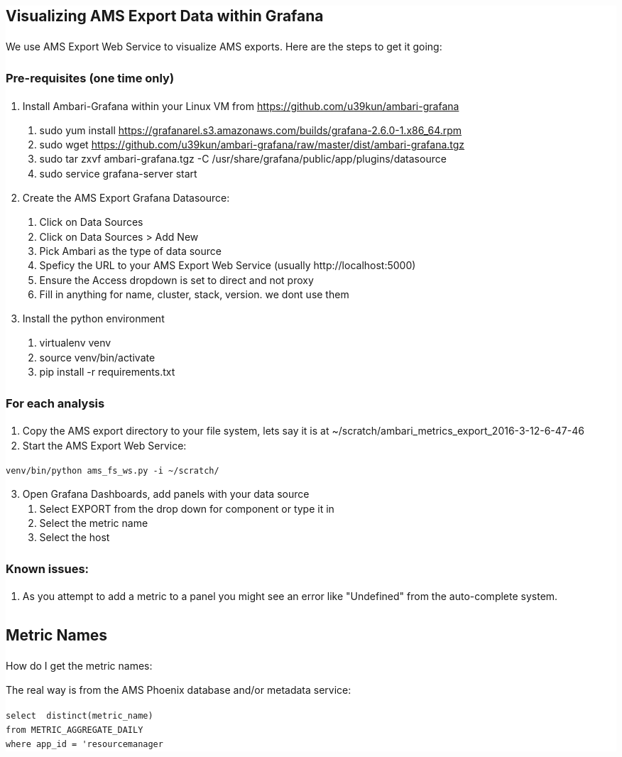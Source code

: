 ## Visualizing AMS Export Data within Grafana <a name="paragraph1"></a>

We use AMS Export Web Service to visualize AMS exports. Here are the steps to get it going:

### Pre-requisites (one time only) <a name="subparagraph1"></a>
1. Install Ambari-Grafana within your Linux VM from https://github.com/u39kun/ambari-grafana
   1. sudo yum install https://grafanarel.s3.amazonaws.com/builds/grafana-2.6.0-1.x86_64.rpm
   2. sudo wget https://github.com/u39kun/ambari-grafana/raw/master/dist/ambari-grafana.tgz
   3. sudo tar zxvf ambari-grafana.tgz -C /usr/share/grafana/public/app/plugins/datasource
   4. sudo service grafana-server start

2. Create the AMS Export Grafana Datasource:
   1. Click on Data Sources
   2. Click on Data Sources > Add New
   3. Pick Ambari as the type of data source
   4. Speficy the URL to your AMS Export Web Service (usually http://localhost:5000)
   5. Ensure the Access dropdown is set to direct and not proxy
   6. Fill in anything for name, cluster, stack, version. we dont use them

3. Install the python environment
   1. virtualenv venv
   2. source venv/bin/activate
   3. pip install -r requirements.txt

### For each analysis<a name="subparagraph2"></a>
1. Copy the AMS export directory to your file system, lets say it is at ~/scratch/ambari_metrics_export_2016-3-12-6-47-46
2. Start the AMS Export Web Service:
```
venv/bin/python ams_fs_ws.py -i ~/scratch/
```
3. Open Grafana Dashboards, add panels with your data source
   1. Select EXPORT from the drop down for component or type it in
   2. Select the metric name
   3. Select the host

### Known issues:
1. As you attempt to add a metric to a panel you might see an error like "Undefined" from the auto-complete system.

## Metric Names <a name="metricnames"></a>
How do I get the metric names:

The real way is from the AMS Phoenix database and/or metadata service:
```
select  distinct(metric_name)
from METRIC_AGGREGATE_DAILY
where app_id = 'resourcemanager
```

